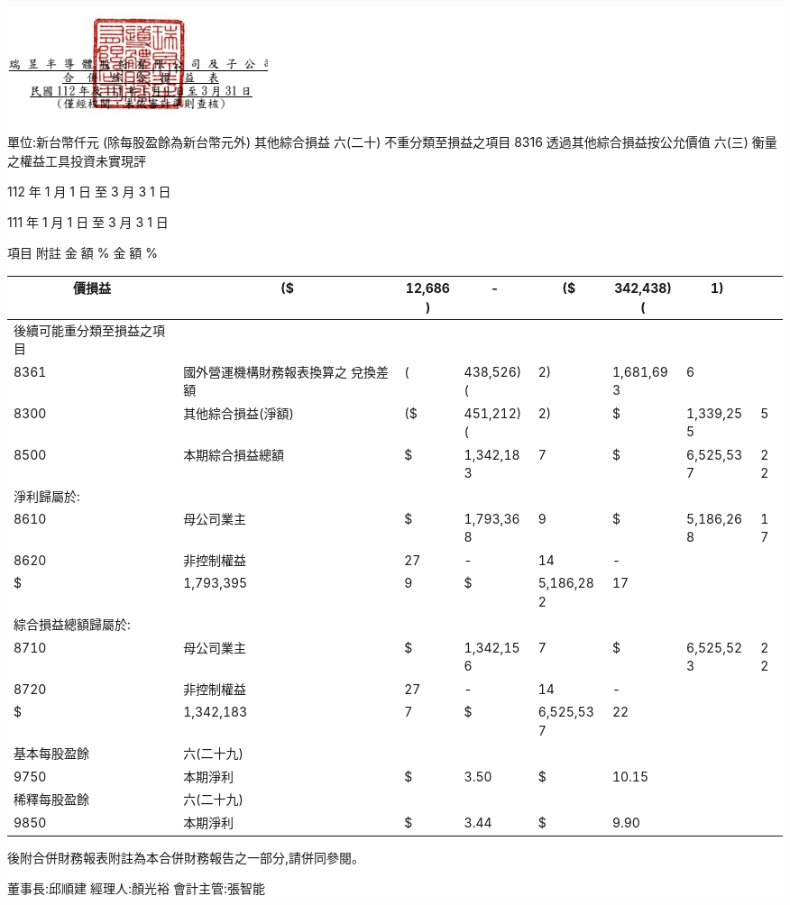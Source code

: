 ![1_image_0.png](1_image_0.png)

單位:新台幣仟元
(除每股盈餘為新台幣元外)
其他綜合損益 六(二十)
不重分類至損益之項目 8316 透過其他綜合損益按公允價值 六(三)
衡量之權益工具投資未實現評

112 年 1 月 1 日 至 3 月 3 1 日

111 年 1 月 1 日 至 3 月 3 1 日

項目 附註 金 額 % 金 額 %

| 價損益                     | ($                                  | 12,686)   | -         | ($        | 342,438)(   | 1)        |    |
|----------------------------|-------------------------------------|-----------|-----------|-----------|-------------|-----------|----|
| 後續可能重分類至損益之項目 |                                     |           |           |           |             |           |    |
| 8361                       | 國外營運機構財務報表換算之 兌換差額 | (         | 438,526)( | 2)        | 1,681,693   | 6         |    |
| 8300                       | 其他綜合損益(淨額)                  | ($        | 451,212)( | 2)        | $           | 1,339,255 | 5  |
| 8500                       | 本期綜合損益總額                    | $         | 1,342,183 | 7         | $           | 6,525,537 | 22 |
| 淨利歸屬於:               |                                     |           |           |           |             |           |    |
| 8610                       | 母公司業主                          | $         | 1,793,368 | 9         | $           | 5,186,268 | 17 |
| 8620                       | 非控制權益                          | 27        | -         | 14        | -           |           |    |
| $                          | 1,793,395                           | 9         | $         | 5,186,282 | 17          |           |    |
| 綜合損益總額歸屬於:       |                                     |           |           |           |             |           |    |
| 8710                       | 母公司業主                          | $         | 1,342,156 | 7         | $           | 6,525,523 | 22 |
| 8720                       | 非控制權益                          | 27        | -         | 14        | -           |           |    |
| $                          | 1,342,183                           | 7         | $         | 6,525,537 | 22          |           |    |
| 基本每股盈餘               | 六(二十九)                          |           |           |           |             |           |    |
| 9750                       | 本期淨利                            | $         | 3.50      | $         | 10.15       |           |    |
| 稀釋每股盈餘               | 六(二十九)                          |           |           |           |             |           |    |
| 9850                       | 本期淨利                            | $         | 3.44      | $         | 9.90        |           |    |

後附合併財務報表附註為本合併財務報告之一部分,請併同參閱。

董事長:邱順建 經理人:顏光裕 會計主管:張智能
